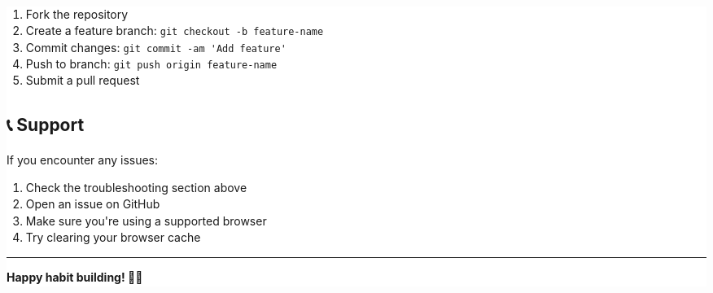 1. Fork the repository
2. Create a feature branch: `git checkout -b feature-name`
3. Commit changes: `git commit -am 'Add feature'`
4. Push to branch: `git push origin feature-name`
5. Submit a pull request

## 📞 Support

If you encounter any issues:

1. Check the troubleshooting section above
2. Open an issue on GitHub
3. Make sure you're using a supported browser
4. Try clearing your browser cache

---

**Happy habit building! 🎯✨**
